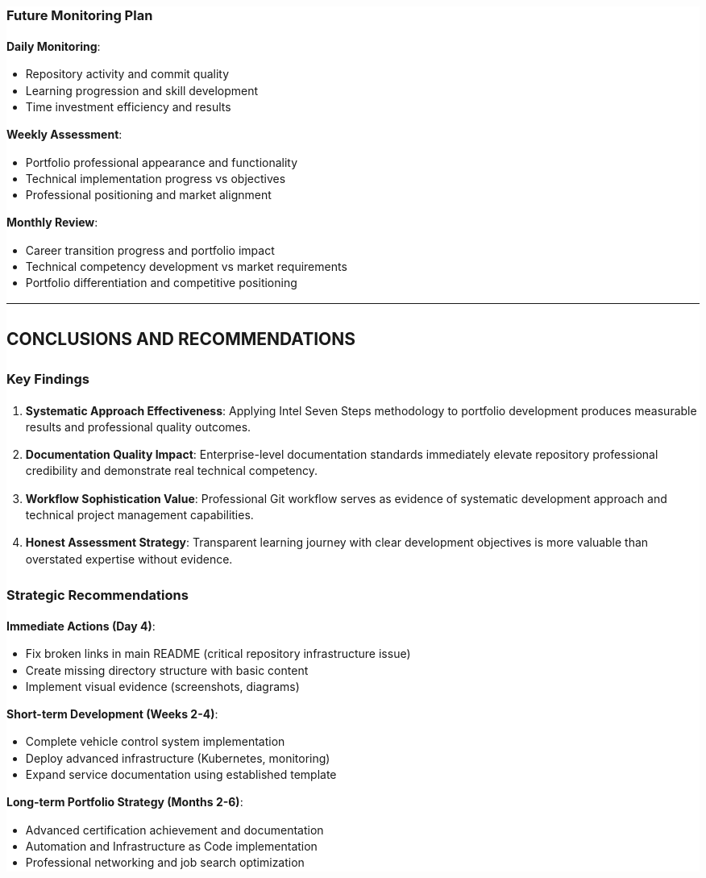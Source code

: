 ### Future Monitoring Plan

**Daily Monitoring**:
- Repository activity and commit quality
- Learning progression and skill development
- Time investment efficiency and results

**Weekly Assessment**:
- Portfolio professional appearance and functionality
- Technical implementation progress vs objectives
- Professional positioning and market alignment

**Monthly Review**:
- Career transition progress and portfolio impact
- Technical competency development vs market requirements
- Portfolio differentiation and competitive positioning

---

## CONCLUSIONS AND RECOMMENDATIONS

### Key Findings

1. **Systematic Approach Effectiveness**: Applying Intel 
Seven Steps methodology to portfolio development produces 
measurable results and professional quality outcomes.

2. **Documentation Quality Impact**: Enterprise-level 
documentation standards immediately elevate repository 
professional credibility and demonstrate real technical 
competency.

3. **Workflow Sophistication Value**: Professional Git 
workflow serves as evidence of systematic development 
approach and technical project management capabilities.

4. **Honest Assessment Strategy**: Transparent learning 
journey with clear development objectives is more valuable 
than overstated expertise without evidence.

### Strategic Recommendations

**Immediate Actions (Day 4)**:
- Fix broken links in main README (critical repository 
infrastructure issue)
- Create missing directory structure with basic content
- Implement visual evidence (screenshots, diagrams)

**Short-term Development (Weeks 2-4)**:
- Complete vehicle control system implementation
- Deploy advanced infrastructure (Kubernetes, monitoring)
- Expand service documentation using established template

**Long-term Portfolio Strategy (Months 2-6)**:
- Advanced certification achievement and documentation
- Automation and Infrastructure as Code implementation
- Professional networking and job search optimization
